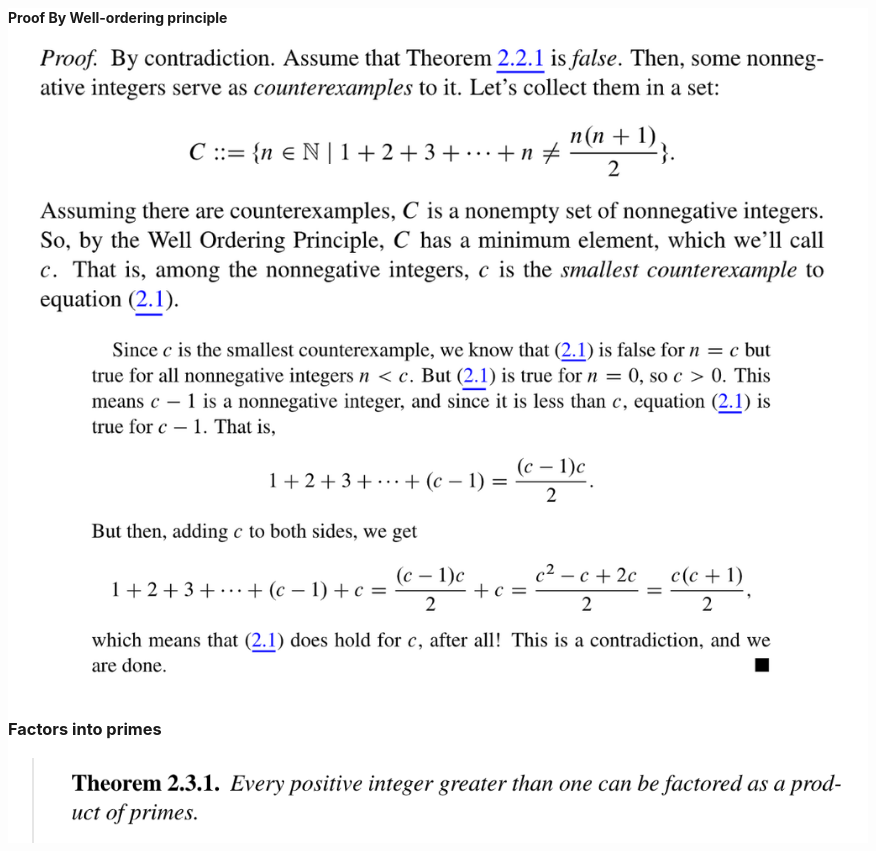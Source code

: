 **Proof By Well-ordering principle**![image.png](./Basic_Induction.assets/20230914_1451152537.png)![image.png](./Basic_Induction.assets/20230914_1451172240.png)


### Factors into primes
> ![image.png](./Basic_Induction.assets/20230914_1451182100.png)
